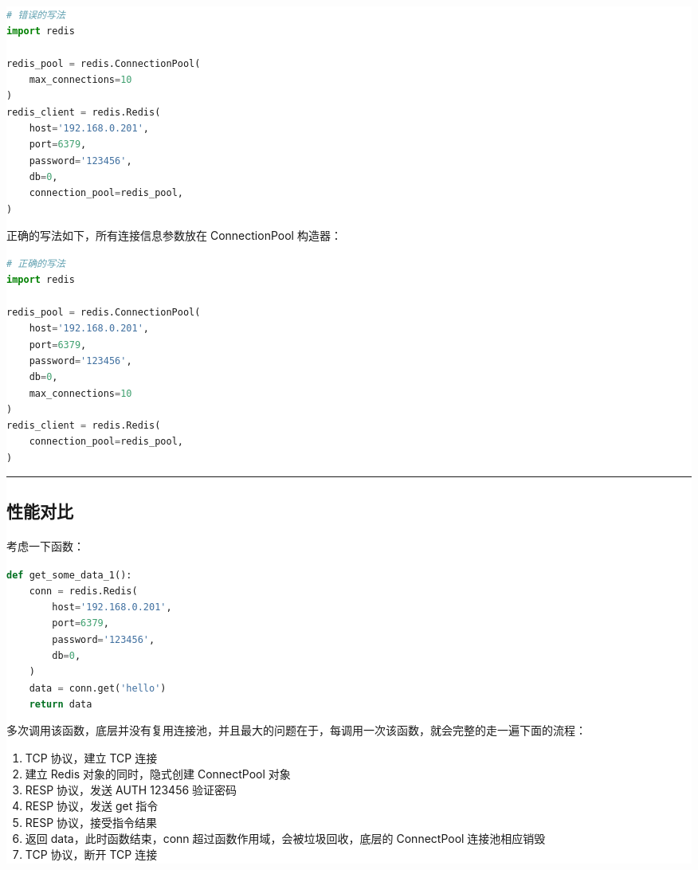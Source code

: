 ```python
# 错误的写法
import redis

redis_pool = redis.ConnectionPool(
    max_connections=10
)
redis_client = redis.Redis(
    host='192.168.0.201',
    port=6379,
    password='123456',
    db=0,
    connection_pool=redis_pool,
)
```

正确的写法如下，所有连接信息参数放在 ConnectionPool 构造器：

```python
# 正确的写法
import redis

redis_pool = redis.ConnectionPool(
    host='192.168.0.201',
    port=6379,
    password='123456',
    db=0,
    max_connections=10
)
redis_client = redis.Redis(
    connection_pool=redis_pool,
)
```

---

## 性能对比

考虑一下函数：

```python
def get_some_data_1():
    conn = redis.Redis(
        host='192.168.0.201',
        port=6379,
        password='123456',
        db=0,
    )
    data = conn.get('hello')
    return data
```

多次调用该函数，底层并没有复用连接池，并且最大的问题在于，每调用一次该函数，就会完整的走一遍下面的流程：

1. TCP 协议，建立 TCP 连接
2. 建立 Redis 对象的同时，隐式创建 ConnectPool 对象
3. RESP 协议，发送 AUTH 123456 验证密码
4. RESP 协议，发送 get 指令
5. RESP 协议，接受指令结果
6. 返回 data，此时函数结束，conn 超过函数作用域，会被垃圾回收，底层的 ConnectPool 连接池相应销毁
7. TCP 协议，断开 TCP 连接
